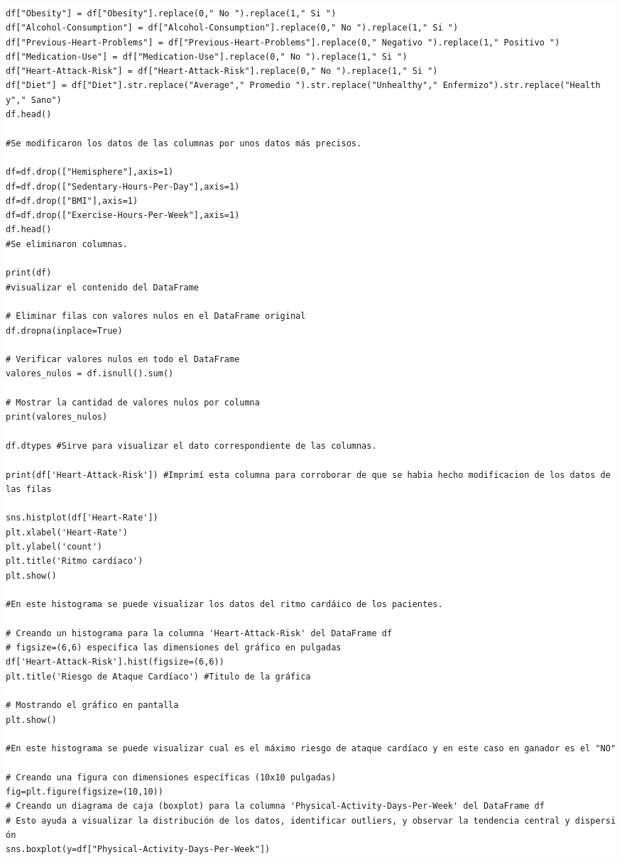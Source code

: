 ```Importación de librerias
df["Obesity"] = df["Obesity"].replace(0," No ").replace(1," Si ")
df["Alcohol-Consumption"] = df["Alcohol-Consumption"].replace(0," No ").replace(1," Si ")
df["Previous-Heart-Problems"] = df["Previous-Heart-Problems"].replace(0," Negativo ").replace(1," Positivo ")
df["Medication-Use"] = df["Medication-Use"].replace(0," No ").replace(1," Si ")
df["Heart-Attack-Risk"] = df["Heart-Attack-Risk"].replace(0," No ").replace(1," Si ")
df["Diet"] = df["Diet"].str.replace("Average"," Promedio ").str.replace("Unhealthy"," Enfermizo").str.replace("Healthy"," Sano")
df.head()

#Se modificaron los datos de las columnas por unos datos más precisos.

df=df.drop(["Hemisphere"],axis=1) 
df=df.drop(["Sedentary-Hours-Per-Day"],axis=1)
df=df.drop(["BMI"],axis=1)
df=df.drop(["Exercise-Hours-Per-Week"],axis=1)
df.head()
#Se eliminaron columnas.

print(df)
#visualizar el contenido del DataFrame

# Eliminar filas con valores nulos en el DataFrame original
df.dropna(inplace=True)

# Verificar valores nulos en todo el DataFrame
valores_nulos = df.isnull().sum()

# Mostrar la cantidad de valores nulos por columna
print(valores_nulos)

df.dtypes #Sirve para visualizar el dato correspondiente de las columnas.

print(df['Heart-Attack-Risk']) #Imprimí esta columna para corroborar de que se habia hecho modificacion de los datos de las filas

sns.histplot(df['Heart-Rate'])
plt.xlabel('Heart-Rate')
plt.ylabel('count')
plt.title('Ritmo cardíaco')
plt.show()

#En este histograma se puede visualizar los datos del ritmo cardáico de los pacientes.

# Creando un histograma para la columna 'Heart-Attack-Risk' del DataFrame df
# figsize=(6,6) especifica las dimensiones del gráfico en pulgadas
df['Heart-Attack-Risk'].hist(figsize=(6,6))
plt.title('Riesgo de Ataque Cardíaco') #Titulo de la gráfica

# Mostrando el gráfico en pantalla
plt.show()

#En este histograma se puede visualizar cual es el máximo riesgo de ataque cardíaco y en este caso en ganador es el "NO"

# Creando una figura con dimensiones específicas (10x10 pulgadas)
fig=plt.figure(figsize=(10,10))
# Creando un diagrama de caja (boxplot) para la columna 'Physical-Activity-Days-Per-Week' del DataFrame df
# Esto ayuda a visualizar la distribución de los datos, identificar outliers, y observar la tendencia central y dispersión
sns.boxplot(y=df["Physical-Activity-Days-Per-Week"])

```